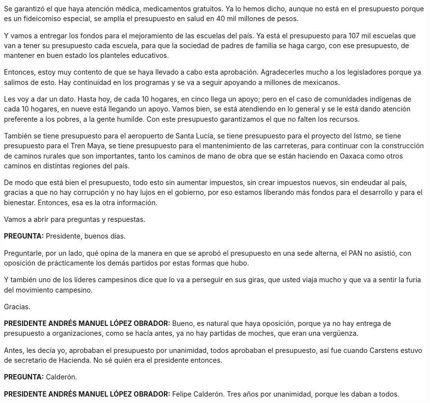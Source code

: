 Se garantizó el que haya atención médica, medicamentos gratuitos. Ya lo hemos
dicho, aunque no está en el presupuesto porque es un fideicomiso especial, se
amplía el presupuesto en salud en 40 mil millones de pesos.

Y vamos a entregar los fondos para el mejoramiento de las escuelas del país.
Ya está el presupuesto para 107 mil escuelas que van a tener su presupuesto
cada escuela, para que la sociedad de padres de familia se haga cargo, con ese
presupuesto, de mantener en buen estado los planteles educativos.

Entonces, estoy muy contento de que se haya llevado a cabo esta aprobación.
Agradecerles mucho a los legisladores porque ya salimos de esto. Hay
continuidad en los programas y se va a seguir apoyando a millones de
mexicanos.

Les voy a dar un dato. Hasta hoy, de cada 10 hogares, en cinco llega un apoyo;
pero en el caso de comunidades indígenas de cada 10 hogares, en nueve está
llegando un apoyo. Vamos bien, se está atendiendo en lo general y se le está
dando atención preferente a los pobres, a la gente humilde. Con este
presupuesto garantizamos el que no falten los recursos.

También se tiene presupuesto para el aeropuerto de Santa Lucía, se tiene
presupuesto para el proyecto del Istmo, se tiene presupuesto para el Tren
Maya, se tiene presupuesto para el mantenimiento de las carreteras, para
continuar con la construcción de caminos rurales que son importantes, tanto
los caminos de mano de obra que se están haciendo en Oaxaca como otros caminos
en distintas regiones del país.

De modo que está bien el presupuesto, todo esto sin aumentar impuestos, sin
crear impuestos nuevos, sin endeudar al país, gracias a que no hay corrupción
y no hay lujos en el gobierno, por eso estamos liberando más fondos para el
desarrollo y para el bienestar. Entonces, esa es la otra información.

Vamos a abrir para preguntas y respuestas.

**PREGUNTA:** Presidente, buenos días.

Preguntarle, por un lado, qué opina de la manera en que se aprobó el
presupuesto en una sede alterna, el PAN no asistió, con oposición de
prácticamente los demás partidos por estas formas que hubo.

Y también uno de los líderes campesinos dice que lo va a perseguir en sus
giras, que usted viaja mucho y que va a sentir la furia del movimiento
campesino.

Gracias.

**PRESIDENTE ANDRÉS MANUEL LÓPEZ OBRADOR:** Bueno, es natural que haya
oposición, porque ya no hay entrega de presupuesto a organizaciones, como se
hacía antes, ya no hay partidas de moches, que eran una vergüenza.

Antes, les decía yo, aprobaban el presupuesto por unanimidad, todos aprobaban
el presupuesto, así fue cuando Carstens estuvo de secretario de Hacienda. No
sé quién era el presidente entonces.

**PREGUNTA:** Calderón.

**PRESIDENTE ANDRÉS MANUEL LÓPEZ OBRADOR:** Felipe Calderón. Tres años por
unanimidad, porque les daban a todos.
